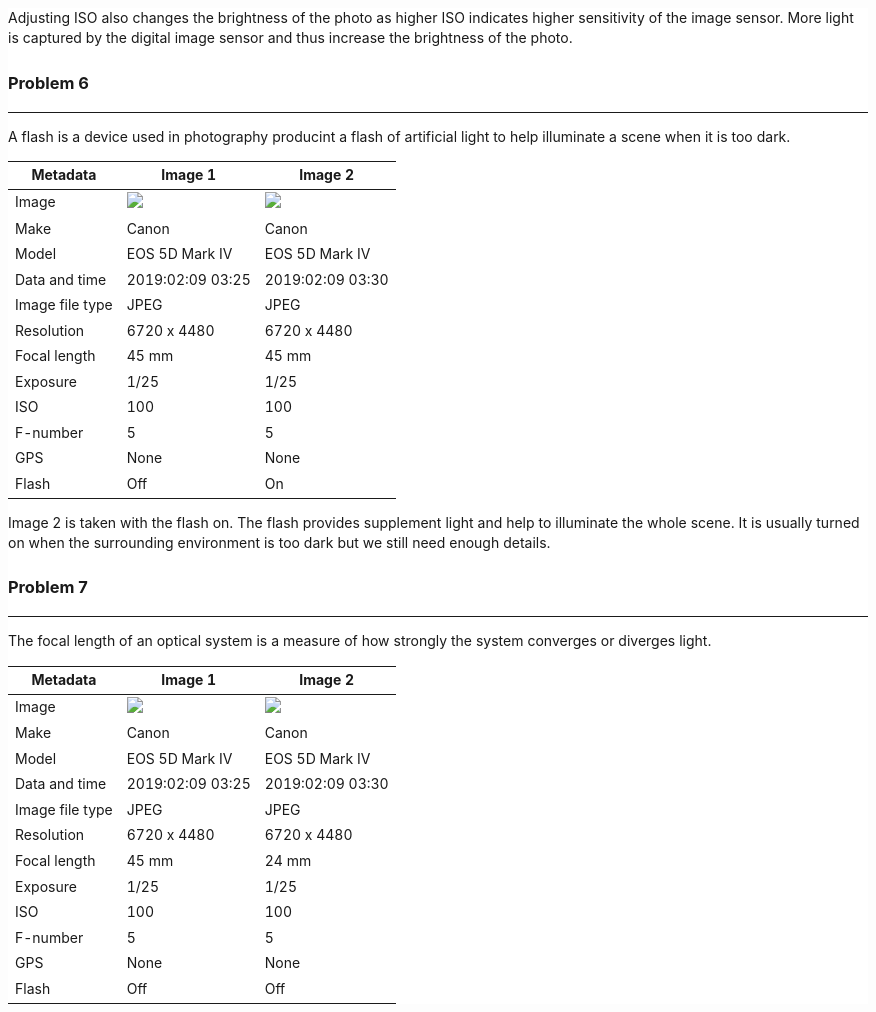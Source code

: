 Adjusting ISO also changes the brightness of the photo as higher ISO indicates higher sensitivity of the image sensor. More light is captured by the digital image sensor and thus increase the brightness of the photo.

### Problem 6
---
A flash is a device used in photography producint a flash of artificial light to help illuminate a scene when it is too dark.

|Metadata|Image 1|Image 2|
|---|---|---|
|Image|![](0.jpg)|![](flash.jpg)|
|Make|Canon|Canon|
|Model|EOS 5D Mark IV|EOS 5D Mark IV|
|Data and time|2019:02:09 03:25|2019:02:09 03:30|
|Image file type|JPEG|JPEG|
|Resolution|6720 x 4480|6720 x 4480|
|Focal length|45 mm|45 mm|
|Exposure|1/25|1/25|
|ISO|100|100|
|F-number|5|5|
|GPS|None|None|
|Flash|Off|On|

Image 2 is taken with the flash on. The flash provides supplement light and help to illuminate the whole scene. It is usually turned on when the surrounding environment is too dark but we still need enough details.

### Problem 7
---
The focal length of an optical system is a measure of how strongly the system converges or diverges light.

|Metadata|Image 1|Image 2|
|---|---|---|
|Image|![](0.jpg)|![](focal.jpg)|
|Make|Canon|Canon|
|Model|EOS 5D Mark IV|EOS 5D Mark IV|
|Data and time|2019:02:09 03:25|2019:02:09 03:30|
|Image file type|JPEG|JPEG|
|Resolution|6720 x 4480|6720 x 4480|
|Focal length|45 mm|24 mm|
|Exposure|1/25|1/25|
|ISO|100|100|
|F-number|5|5|
|GPS|None|None|
|Flash|Off|Off|
